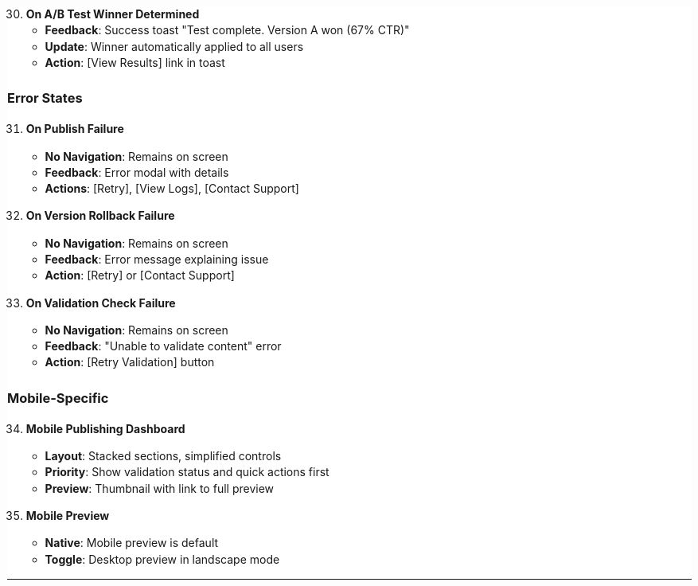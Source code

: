 30. **On A/B Test Winner Determined**
    - **Feedback**: Success toast "Test complete. Version A won (67% CTR)"
    - **Update**: Winner automatically applied to all users
    - **Action**: [View Results] link in toast

### Error States

31. **On Publish Failure**
    - **No Navigation**: Remains on screen
    - **Feedback**: Error modal with details
    - **Actions**: [Retry], [View Logs], [Contact Support]

32. **On Version Rollback Failure**
    - **No Navigation**: Remains on screen
    - **Feedback**: Error message explaining issue
    - **Action**: [Retry] or [Contact Support]

33. **On Validation Check Failure**
    - **No Navigation**: Remains on screen
    - **Feedback**: "Unable to validate content" error
    - **Action**: [Retry Validation] button

### Mobile-Specific

34. **Mobile Publishing Dashboard**
    - **Layout**: Stacked sections, simplified controls
    - **Priority**: Show validation status and quick actions first
    - **Preview**: Thumbnail with link to full preview

35. **Mobile Preview**
    - **Native**: Mobile preview is default
    - **Toggle**: Desktop preview in landscape mode

---